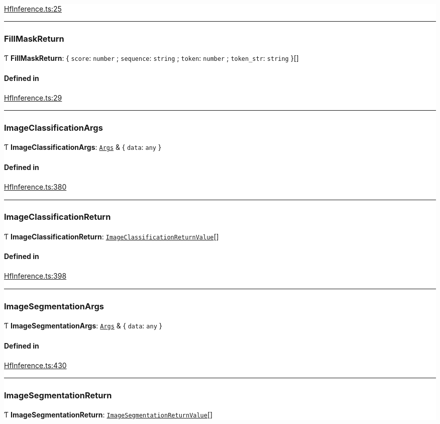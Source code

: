 [HfInference.ts:25](https://github.com/huggingface/huggingface.js/blob/main/packages/inference/src/HfInference.ts#L25)

___

### FillMaskReturn

Ƭ **FillMaskReturn**: { `score`: `number` ; `sequence`: `string` ; `token`: `number` ; `token_str`: `string`  }[]

#### Defined in

[HfInference.ts:29](https://github.com/huggingface/huggingface.js/blob/main/packages/inference/src/HfInference.ts#L29)

___

### ImageClassificationArgs

Ƭ **ImageClassificationArgs**: [`Args`](interfaces/Args) & { `data`: `any`  }

#### Defined in

[HfInference.ts:380](https://github.com/huggingface/huggingface.js/blob/main/packages/inference/src/HfInference.ts#L380)

___

### ImageClassificationReturn

Ƭ **ImageClassificationReturn**: [`ImageClassificationReturnValue`](interfaces/ImageClassificationReturnValue)[]

#### Defined in

[HfInference.ts:398](https://github.com/huggingface/huggingface.js/blob/main/packages/inference/src/HfInference.ts#L398)

___

### ImageSegmentationArgs

Ƭ **ImageSegmentationArgs**: [`Args`](interfaces/Args) & { `data`: `any`  }

#### Defined in

[HfInference.ts:430](https://github.com/huggingface/huggingface.js/blob/main/packages/inference/src/HfInference.ts#L430)

___

### ImageSegmentationReturn

Ƭ **ImageSegmentationReturn**: [`ImageSegmentationReturnValue`](interfaces/ImageSegmentationReturnValue)[]
